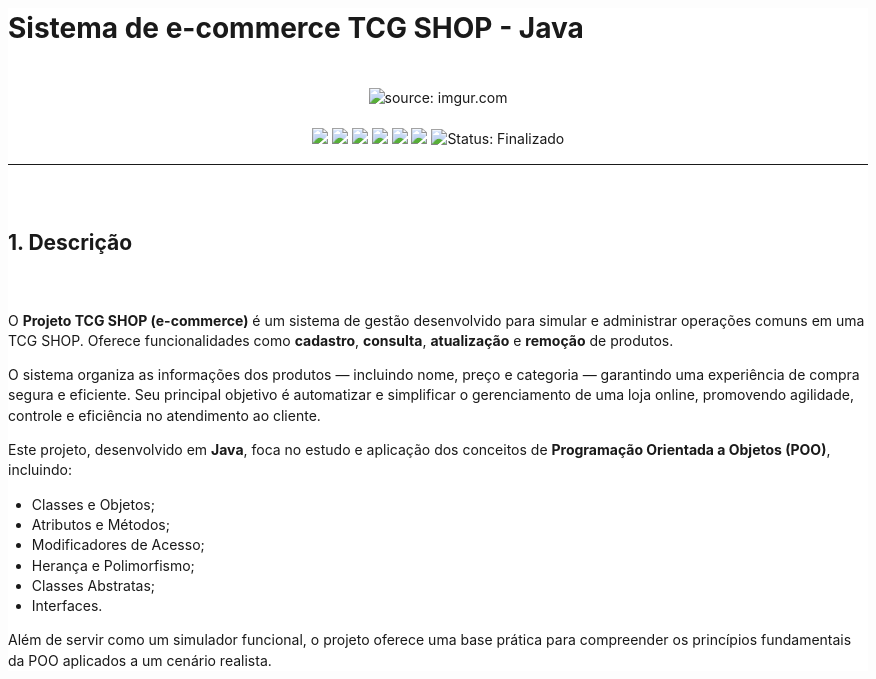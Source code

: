 # Sistema de e-commerce TCG SHOP - Java

<br />

<div align="center">
	<img src="https://i.imgur.com/IaD4lwg.png" title="source: imgur.com" width="35%"/>
</div>
<br />

<div align="center">
  <img src="https://img.shields.io/github/languages/top/alexikezili/projeto_final_bloco_01?style=flat-square" />
  <img src="https://img.shields.io/github/repo-size/alexikezili/projeto_final_bloco_01?style=flat-square" />
  <img src="https://img.shields.io/github/languages/count/alexikezili/projeto_final_bloco_01?style=flat-square" />
  <img src="https://img.shields.io/github/last-commit/alexikezili/projeto_final_bloco_01?style=flat-square" />
  <img src="https://img.shields.io/github/issues/alexikezili/projeto_final_bloco_01?style=flat-square" />
  <img src="https://img.shields.io/github/issues-pr/alexikezili/projeto_final_bloco_01?style=flat-square" />
  <img src="https://img.shields.io/badge/status-finalizado-yellow" alt="Status: Finalizado">



</div>


------

<br />

## 1. Descrição

<br />

O **Projeto TCG SHOP (e-commerce)** é um sistema de gestão desenvolvido para simular e administrar operações comuns em uma TCG SHOP. Oferece funcionalidades como **cadastro**, **consulta**, **atualização** e **remoção** de produtos.

O sistema organiza as informações dos produtos — incluindo nome, preço e categoria — garantindo uma experiência de compra segura e eficiente. Seu principal objetivo é automatizar e simplificar o gerenciamento de uma loja online, promovendo agilidade, controle e eficiência no atendimento ao cliente.

Este projeto, desenvolvido em **Java**, foca no estudo e aplicação dos conceitos de **Programação Orientada a Objetos (POO)**, incluindo:

- Classes e Objetos;
- Atributos e Métodos;
- Modificadores de Acesso;
- Herança e Polimorfismo;
- Classes Abstratas;
- Interfaces.

Além de servir como um simulador funcional, o projeto oferece uma base prática para compreender os princípios fundamentais da POO aplicados a um cenário realista.
